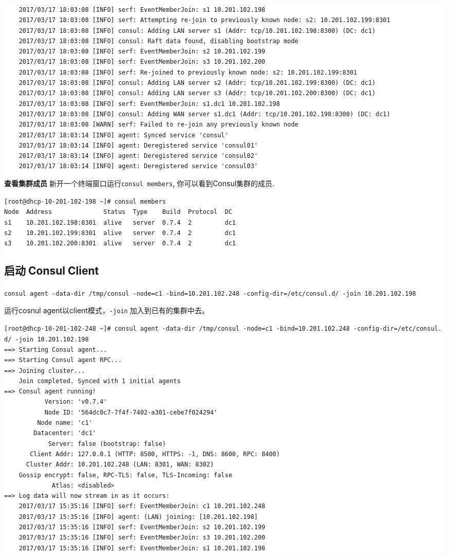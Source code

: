 ```
    2017/03/17 18:03:08 [INFO] serf: EventMemberJoin: s1 10.201.102.198
    2017/03/17 18:03:08 [INFO] serf: Attempting re-join to previously known node: s2: 10.201.102.199:8301
    2017/03/17 18:03:08 [INFO] consul: Adding LAN server s1 (Addr: tcp/10.201.102.198:8300) (DC: dc1)
    2017/03/17 18:03:08 [INFO] consul: Raft data found, disabling bootstrap mode
    2017/03/17 18:03:08 [INFO] serf: EventMemberJoin: s2 10.201.102.199
    2017/03/17 18:03:08 [INFO] serf: EventMemberJoin: s3 10.201.102.200
    2017/03/17 18:03:08 [INFO] serf: Re-joined to previously known node: s2: 10.201.102.199:8301
    2017/03/17 18:03:08 [INFO] consul: Adding LAN server s2 (Addr: tcp/10.201.102.199:8300) (DC: dc1)
    2017/03/17 18:03:08 [INFO] consul: Adding LAN server s3 (Addr: tcp/10.201.102.200:8300) (DC: dc1)
    2017/03/17 18:03:08 [INFO] serf: EventMemberJoin: s1.dc1 10.201.102.198
    2017/03/17 18:03:08 [INFO] consul: Adding WAN server s1.dc1 (Addr: tcp/10.201.102.198:8300) (DC: dc1)
    2017/03/17 18:03:08 [WARN] serf: Failed to re-join any previously known node
    2017/03/17 18:03:14 [INFO] agent: Synced service 'consul'
    2017/03/17 18:03:14 [INFO] agent: Deregistered service 'consul01'
    2017/03/17 18:03:14 [INFO] agent: Deregistered service 'consul02'
    2017/03/17 18:03:14 [INFO] agent: Deregistered service 'consul03'
```

**查看集群成员**
新开一个终端窗口运行`consul members`, 你可以看到Consul集群的成员.

```
[root@dhcp-10-201-102-198 ~]# consul members
Node  Address              Status  Type    Build  Protocol  DC
s1    10.201.102.198:8301  alive   server  0.7.4  2         dc1
s2    10.201.102.199:8301  alive   server  0.7.4  2         dc1
s3    10.201.102.200:8301  alive   server  0.7.4  2         dc1
```

## 启动 Consul Client

```
consul agent -data-dir /tmp/consul -node=c1 -bind=10.201.102.248 -config-dir=/etc/consul.d/ -join 10.201.102.198
```

运行cosnul agent以client模式，`-join` 加入到已有的集群中去。

```
[root@dhcp-10-201-102-248 ~]# consul agent -data-dir /tmp/consul -node=c1 -bind=10.201.102.248 -config-dir=/etc/consul.d/ -join 10.201.102.198
==> Starting Consul agent...
==> Starting Consul agent RPC...
==> Joining cluster...
    Join completed. Synced with 1 initial agents
==> Consul agent running!
           Version: 'v0.7.4'
           Node ID: '564dc0c7-7f4f-7402-a301-cebe7f024294'
         Node name: 'c1'
        Datacenter: 'dc1'
            Server: false (bootstrap: false)
       Client Addr: 127.0.0.1 (HTTP: 8500, HTTPS: -1, DNS: 8600, RPC: 8400)
      Cluster Addr: 10.201.102.248 (LAN: 8301, WAN: 8302)
    Gossip encrypt: false, RPC-TLS: false, TLS-Incoming: false
             Atlas: <disabled>
==> Log data will now stream in as it occurs:
    2017/03/17 15:35:16 [INFO] serf: EventMemberJoin: c1 10.201.102.248
    2017/03/17 15:35:16 [INFO] agent: (LAN) joining: [10.201.102.198]
    2017/03/17 15:35:16 [INFO] serf: EventMemberJoin: s2 10.201.102.199
    2017/03/17 15:35:16 [INFO] serf: EventMemberJoin: s3 10.201.102.200
    2017/03/17 15:35:16 [INFO] serf: EventMemberJoin: s1 10.201.102.198
```